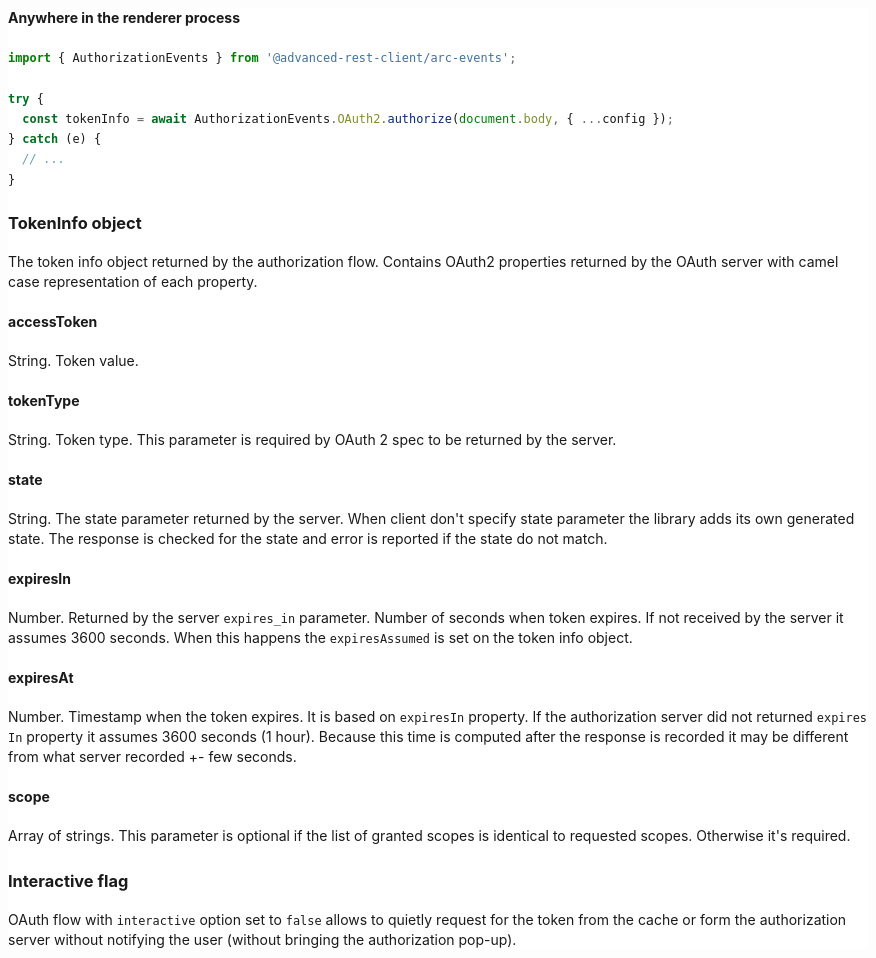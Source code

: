 #### Anywhere in the renderer process

```javascript
import { AuthorizationEvents } from '@advanced-rest-client/arc-events';

try {
  const tokenInfo = await AuthorizationEvents.OAuth2.authorize(document.body, { ...config });
} catch (e) {
  // ...
}
```

### TokenInfo object

The token info object returned by the authorization flow.
Contains OAuth2 properties returned by the OAuth server with camel case
representation of each property.

#### accessToken

String. Token value.

#### tokenType

String. Token type. This parameter is required by OAuth 2 spec to be returned by the server.

#### state

String. The state parameter returned by the server. When client don't specify state parameter the library adds its own generated state. The response is checked for the state and error is reported if the state do not match.

#### expiresIn

Number. Returned by the server `expires_in` parameter. Number of seconds when
token expires. If not received by the server it assumes 3600 seconds. When this
happens the `expiresAssumed` is set on the token info object.

#### expiresAt

Number. Timestamp when the token expires. It is based on `expiresIn` property.
If the authorization server did not returned `expiresIn` property it assumes
3600 seconds (1 hour). Because this time is computed after the response is
recorded it may be different from what server recorded +- few seconds.

#### scope

Array of strings. This parameter is optional if the list of granted scopes is identical to requested scopes. Otherwise it's required.

### Interactive flag

OAuth flow with `interactive` option set to `false` allows to quietly request for the token from the cache or form the authorization server without notifying the user (without bringing the authorization pop-up).
